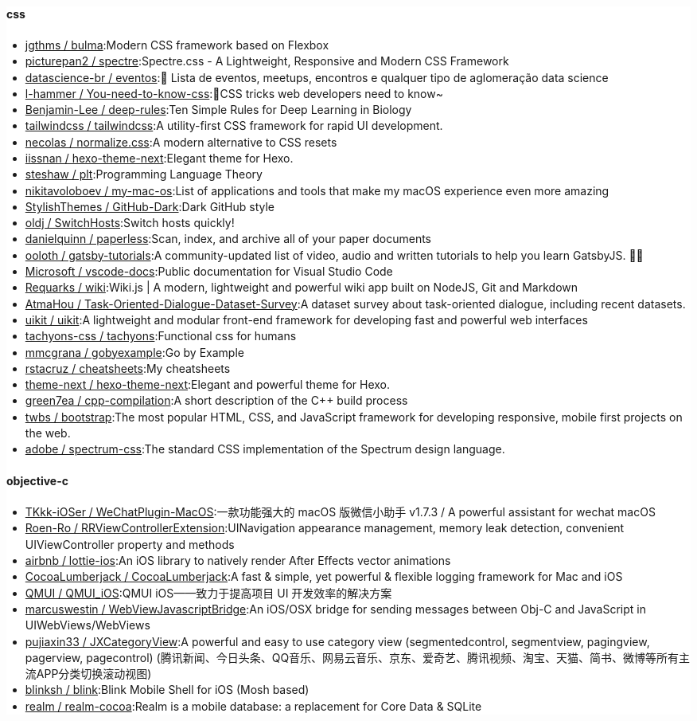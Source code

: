 
#### css
* [jgthms / bulma](https://github.com/jgthms/bulma):Modern CSS framework based on Flexbox
* [picturepan2 / spectre](https://github.com/picturepan2/spectre):Spectre.css - A Lightweight, Responsive and Modern CSS Framework
* [datascience-br / eventos](https://github.com/datascience-br/eventos):📅 Lista de eventos, meetups, encontros e qualquer tipo de aglomeração data science
* [l-hammer / You-need-to-know-css](https://github.com/l-hammer/You-need-to-know-css):🖖CSS tricks web developers need to know~
* [Benjamin-Lee / deep-rules](https://github.com/Benjamin-Lee/deep-rules):Ten Simple Rules for Deep Learning in Biology
* [tailwindcss / tailwindcss](https://github.com/tailwindcss/tailwindcss):A utility-first CSS framework for rapid UI development.
* [necolas / normalize.css](https://github.com/necolas/normalize.css):A modern alternative to CSS resets
* [iissnan / hexo-theme-next](https://github.com/iissnan/hexo-theme-next):Elegant theme for Hexo.
* [steshaw / plt](https://github.com/steshaw/plt):Programming Language Theory
* [nikitavoloboev / my-mac-os](https://github.com/nikitavoloboev/my-mac-os):List of applications and tools that make my macOS experience even more amazing
* [StylishThemes / GitHub-Dark](https://github.com/StylishThemes/GitHub-Dark):Dark GitHub style
* [oldj / SwitchHosts](https://github.com/oldj/SwitchHosts):Switch hosts quickly!
* [danielquinn / paperless](https://github.com/danielquinn/paperless):Scan, index, and archive all of your paper documents
* [ooloth / gatsby-tutorials](https://github.com/ooloth/gatsby-tutorials):A community-updated list of video, audio and written tutorials to help you learn GatsbyJS. 👩‍💻
* [Microsoft / vscode-docs](https://github.com/Microsoft/vscode-docs):Public documentation for Visual Studio Code
* [Requarks / wiki](https://github.com/Requarks/wiki):Wiki.js | A modern, lightweight and powerful wiki app built on NodeJS, Git and Markdown
* [AtmaHou / Task-Oriented-Dialogue-Dataset-Survey](https://github.com/AtmaHou/Task-Oriented-Dialogue-Dataset-Survey):A dataset survey about task-oriented dialogue, including recent datasets.
* [uikit / uikit](https://github.com/uikit/uikit):A lightweight and modular front-end framework for developing fast and powerful web interfaces
* [tachyons-css / tachyons](https://github.com/tachyons-css/tachyons):Functional css for humans
* [mmcgrana / gobyexample](https://github.com/mmcgrana/gobyexample):Go by Example
* [rstacruz / cheatsheets](https://github.com/rstacruz/cheatsheets):My cheatsheets
* [theme-next / hexo-theme-next](https://github.com/theme-next/hexo-theme-next):Elegant and powerful theme for Hexo.
* [green7ea / cpp-compilation](https://github.com/green7ea/cpp-compilation):A short description of the C++ build process
* [twbs / bootstrap](https://github.com/twbs/bootstrap):The most popular HTML, CSS, and JavaScript framework for developing responsive, mobile first projects on the web.
* [adobe / spectrum-css](https://github.com/adobe/spectrum-css):The standard CSS implementation of the Spectrum design language.

#### objective-c
* [TKkk-iOSer / WeChatPlugin-MacOS](https://github.com/TKkk-iOSer/WeChatPlugin-MacOS):一款功能强大的 macOS 版微信小助手 v1.7.3 / A powerful assistant for wechat macOS
* [Roen-Ro / RRViewControllerExtension](https://github.com/Roen-Ro/RRViewControllerExtension):UINavigation appearance management, memory leak detection, convenient UIViewController property and methods
* [airbnb / lottie-ios](https://github.com/airbnb/lottie-ios):An iOS library to natively render After Effects vector animations
* [CocoaLumberjack / CocoaLumberjack](https://github.com/CocoaLumberjack/CocoaLumberjack):A fast & simple, yet powerful & flexible logging framework for Mac and iOS
* [QMUI / QMUI_iOS](https://github.com/QMUI/QMUI_iOS):QMUI iOS——致力于提高项目 UI 开发效率的解决方案
* [marcuswestin / WebViewJavascriptBridge](https://github.com/marcuswestin/WebViewJavascriptBridge):An iOS/OSX bridge for sending messages between Obj-C and JavaScript in UIWebViews/WebViews
* [pujiaxin33 / JXCategoryView](https://github.com/pujiaxin33/JXCategoryView):A powerful and easy to use category view (segmentedcontrol, segmentview, pagingview, pagerview, pagecontrol) (腾讯新闻、今日头条、QQ音乐、网易云音乐、京东、爱奇艺、腾讯视频、淘宝、天猫、简书、微博等所有主流APP分类切换滚动视图)
* [blinksh / blink](https://github.com/blinksh/blink):Blink Mobile Shell for iOS (Mosh based)
* [realm / realm-cocoa](https://github.com/realm/realm-cocoa):Realm is a mobile database: a replacement for Core Data & SQLite